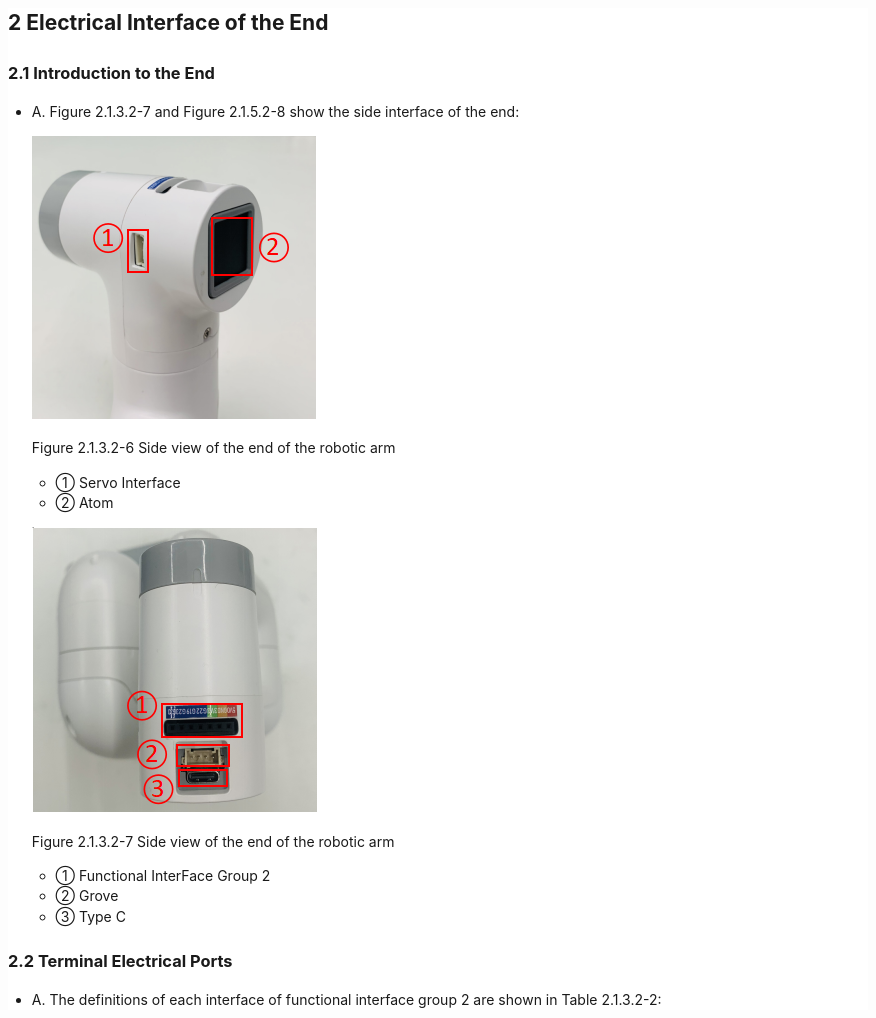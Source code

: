 ## 2 Electrical Interface of the End

### 2.1 Introduction to the End

* A.   Figure 2.1.3.2-7 and Figure 2.1.5.2-8 show the side interface of the end:

  ![2.1.3.2-6](../../resourse/2-serialproduct/2.1-280/JN/2.1.7.2机械臂电器接口/2.1.7.2-6.png) 

  Figure 2.1.3.2-6 Side view of the end of the robotic arm
  - ① Servo Interface
  - ② Atom

  ![2.1.3.2-7](../../resourse/2-serialproduct/2.1-280/JN/2.1.7.2机械臂电器接口/2.1.7.2-7.png)

  Figure 2.1.3.2-7 Side view of the end of the robotic arm
  - ① Functional InterFace Group 2
  - ② Grove
  - ③ Type C

### 2.2 Terminal Electrical Ports

* A.  The definitions of each interface of functional interface group 2 are shown in Table 2.1.3.2-2:
  